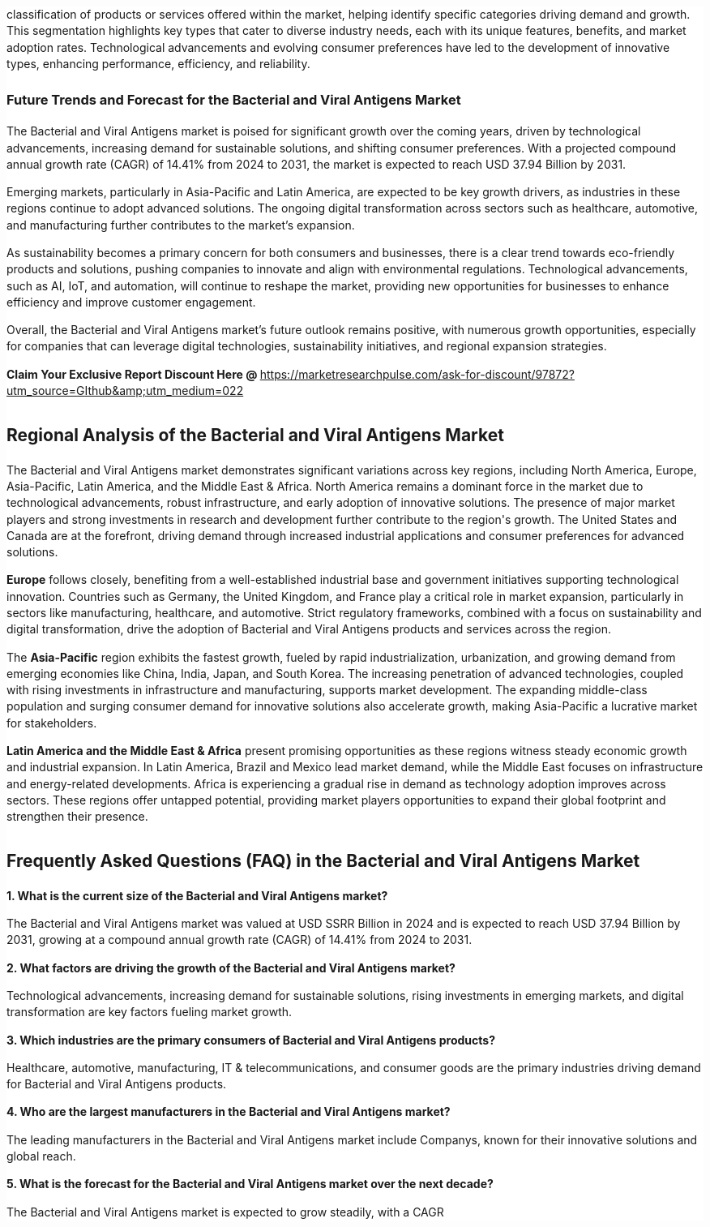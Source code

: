 classification of products or services offered within the market, helping identify specific categories driving demand and growth. This segmentation highlights key types that cater to diverse industry needs, each with its unique features, benefits, and market adoption rates. Technological advancements and evolving consumer preferences have led to the development of innovative types, enhancing performance, efficiency, and reliability.</p><h3>Future Trends and Forecast for the Bacterial and Viral Antigens Market</h3><p>The Bacterial and Viral Antigens market is poised for significant growth over the coming years, driven by technological advancements, increasing demand for sustainable solutions, and shifting consumer preferences. With a projected compound annual growth rate (CAGR) of 14.41% from 2024 to 2031, the market is expected to reach USD 37.94 Billion by 2031.</p><p>Emerging markets, particularly in Asia-Pacific and Latin America, are expected to be key growth drivers, as industries in these regions continue to adopt advanced solutions. The ongoing digital transformation across sectors such as healthcare, automotive, and manufacturing further contributes to the market&rsquo;s expansion.</p><p>As sustainability becomes a primary concern for both consumers and businesses, there is a clear trend towards eco-friendly products and solutions, pushing companies to innovate and align with environmental regulations. Technological advancements, such as AI, IoT, and automation, will continue to reshape the market, providing new opportunities for businesses to enhance efficiency and improve customer engagement.</p><p>Overall, the Bacterial and Viral Antigens market&rsquo;s future outlook remains positive, with numerous growth opportunities, especially for companies that can leverage digital technologies, sustainability initiatives, and regional expansion strategies.</p><p><strong>Claim Your Exclusive Report Discount Here @ </strong><a href="https://marketresearchpulse.com/ask-for-discount/97872?utm_source=GIthub&amp;utm_medium=022">https://marketresearchpulse.com/ask-for-discount/97872?utm_source=GIthub&amp;utm_medium=022</a></p><h2><strong>Regional Analysis of the Bacterial and Viral Antigens Market</strong></h2><p>The Bacterial and Viral Antigens market demonstrates significant variations across key regions, including North America, Europe, Asia-Pacific, Latin America, and the Middle East &amp; Africa. North America remains a dominant force in the market due to technological advancements, robust infrastructure, and early adoption of innovative solutions. The presence of major market players and strong investments in research and development further contribute to the region's growth. The United States and Canada are at the forefront, driving demand through increased industrial applications and consumer preferences for advanced solutions.</p><p><strong>Europe</strong> follows closely, benefiting from a well-established industrial base and government initiatives supporting technological innovation. Countries such as Germany, the United Kingdom, and France play a critical role in market expansion, particularly in sectors like manufacturing, healthcare, and automotive. Strict regulatory frameworks, combined with a focus on sustainability and digital transformation, drive the adoption of Bacterial and Viral Antigens products and services across the region.</p><p>The <strong>Asia-Pacific</strong> region exhibits the fastest growth, fueled by rapid industrialization, urbanization, and growing demand from emerging economies like China, India, Japan, and South Korea. The increasing penetration of advanced technologies, coupled with rising investments in infrastructure and manufacturing, supports market development. The expanding middle-class population and surging consumer demand for innovative solutions also accelerate growth, making Asia-Pacific a lucrative market for stakeholders.</p><p><strong>Latin America and the Middle East &amp; Africa</strong> present promising opportunities as these regions witness steady economic growth and industrial expansion. In Latin America, Brazil and Mexico lead market demand, while the Middle East focuses on infrastructure and energy-related developments. Africa is experiencing a gradual rise in demand as technology adoption improves across sectors. These regions offer untapped potential, providing market players opportunities to expand their global footprint and strengthen their presence.</p><h2><strong>Frequently Asked Questions (FAQ) in the Bacterial and Viral Antigens Market</strong></h2><p><strong>1. What is the current size of the Bacterial and Viral Antigens market?</strong></p><p>The Bacterial and Viral Antigens market was valued at USD SSRR Billion in 2024 and is expected to reach USD 37.94 Billion by 2031, growing at a compound annual growth rate (CAGR) of 14.41% from 2024 to 2031.</p><p><strong>2. What factors are driving the growth of the Bacterial and Viral Antigens market?</strong></p><p>Technological advancements, increasing demand for sustainable solutions, rising investments in emerging markets, and digital transformation are key factors fueling market growth.</p><p><strong>3. Which industries are the primary consumers of Bacterial and Viral Antigens products?</strong></p><p>Healthcare, automotive, manufacturing, IT &amp; telecommunications, and consumer goods are the primary industries driving demand for Bacterial and Viral Antigens products.</p><p><strong>4. Who are the largest manufacturers in the Bacterial and Viral Antigens market?</strong></p><p>The leading manufacturers in the Bacterial and Viral Antigens market include Companys, known for their innovative solutions and global reach.</p><p><strong>5. What is the forecast for the Bacterial and Viral Antigens market over the next decade?</strong></p><p>The Bacterial and Viral Antigens market is expected to grow steadily, with a CAGR